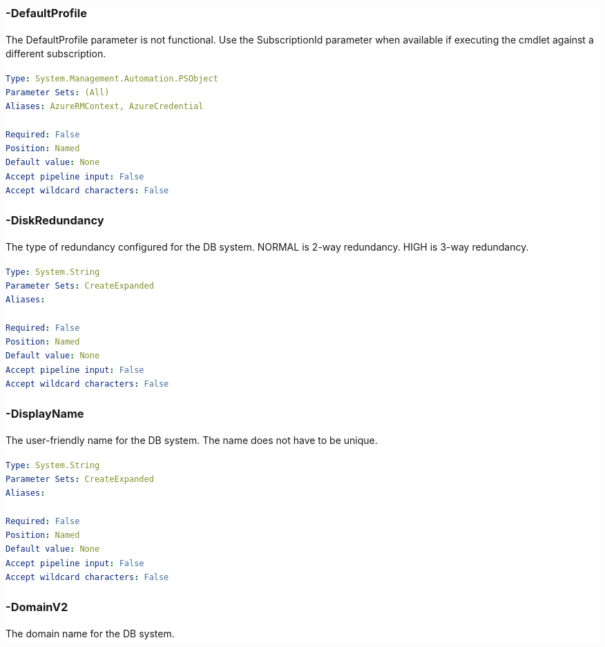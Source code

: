 ### -DefaultProfile
The DefaultProfile parameter is not functional.
Use the SubscriptionId parameter when available if executing the cmdlet against a different subscription.

```yaml
Type: System.Management.Automation.PSObject
Parameter Sets: (All)
Aliases: AzureRMContext, AzureCredential

Required: False
Position: Named
Default value: None
Accept pipeline input: False
Accept wildcard characters: False
```

### -DiskRedundancy
The type of redundancy configured for the DB system.
NORMAL is 2-way redundancy.
HIGH is 3-way redundancy.

```yaml
Type: System.String
Parameter Sets: CreateExpanded
Aliases:

Required: False
Position: Named
Default value: None
Accept pipeline input: False
Accept wildcard characters: False
```

### -DisplayName
The user-friendly name for the DB system.
The name does not have to be unique.

```yaml
Type: System.String
Parameter Sets: CreateExpanded
Aliases:

Required: False
Position: Named
Default value: None
Accept pipeline input: False
Accept wildcard characters: False
```

### -DomainV2
The domain name for the DB system.
